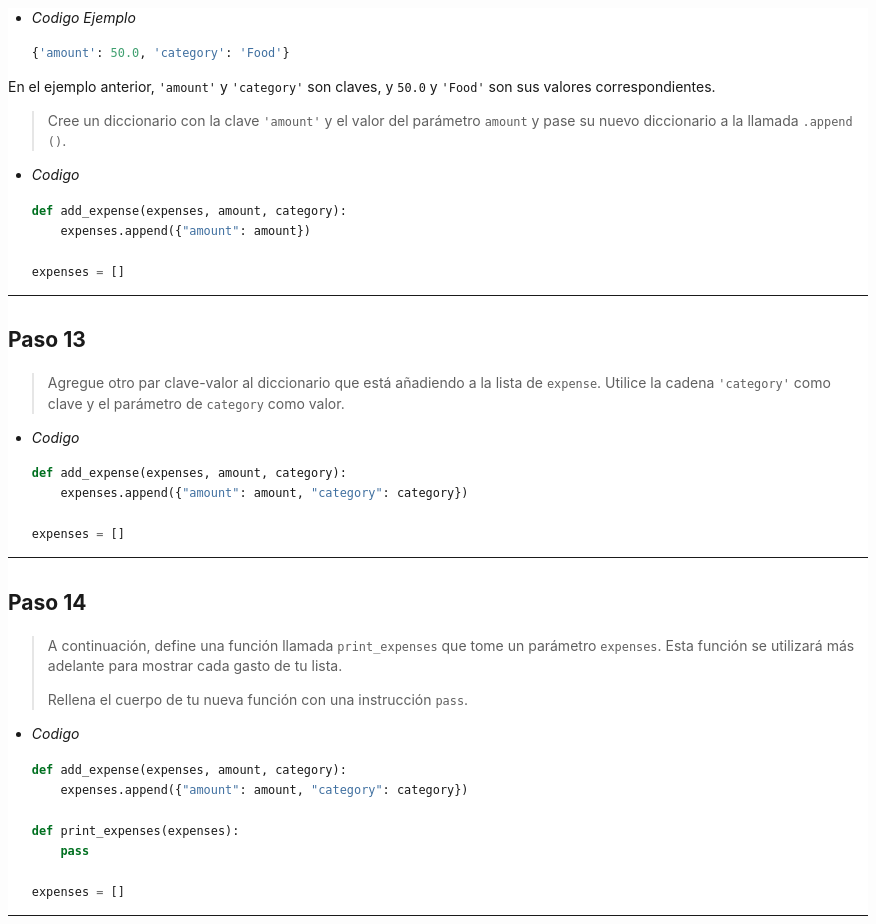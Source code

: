 - *Codigo Ejemplo*

  ```py
  {'amount': 50.0, 'category': 'Food'}
  ```

En el ejemplo anterior, `'amount'` y `'category'` son claves, y `50.0` y `'Food'` son sus valores correspondientes.

> Cree un diccionario con la clave `'amount'` y el valor del parámetro `amount` y pase su nuevo diccionario a la llamada `.append()`.

- *Codigo*

  ```py
  def add_expense(expenses, amount, category):
      expenses.append({"amount": amount})
  
  expenses = []
  ```

---

## Paso 13

> Agregue otro par clave-valor al diccionario que está añadiendo a la lista de `expense`. Utilice la cadena `'category'` como clave y el parámetro de `category` como valor.

- *Codigo*

  ```py
  def add_expense(expenses, amount, category):
      expenses.append({"amount": amount, "category": category})
  
  expenses = []
  ```

---

## Paso 14

> A continuación, define una función llamada `print_expenses` que tome un parámetro `expenses`. Esta función se utilizará más adelante para mostrar cada gasto de tu lista.
>
> Rellena el cuerpo de tu nueva función con una instrucción `pass`.

- *Codigo*

  ```py
  def add_expense(expenses, amount, category):
      expenses.append({"amount": amount, "category": category})

  def print_expenses(expenses):
      pass

  expenses = []
  ```

---